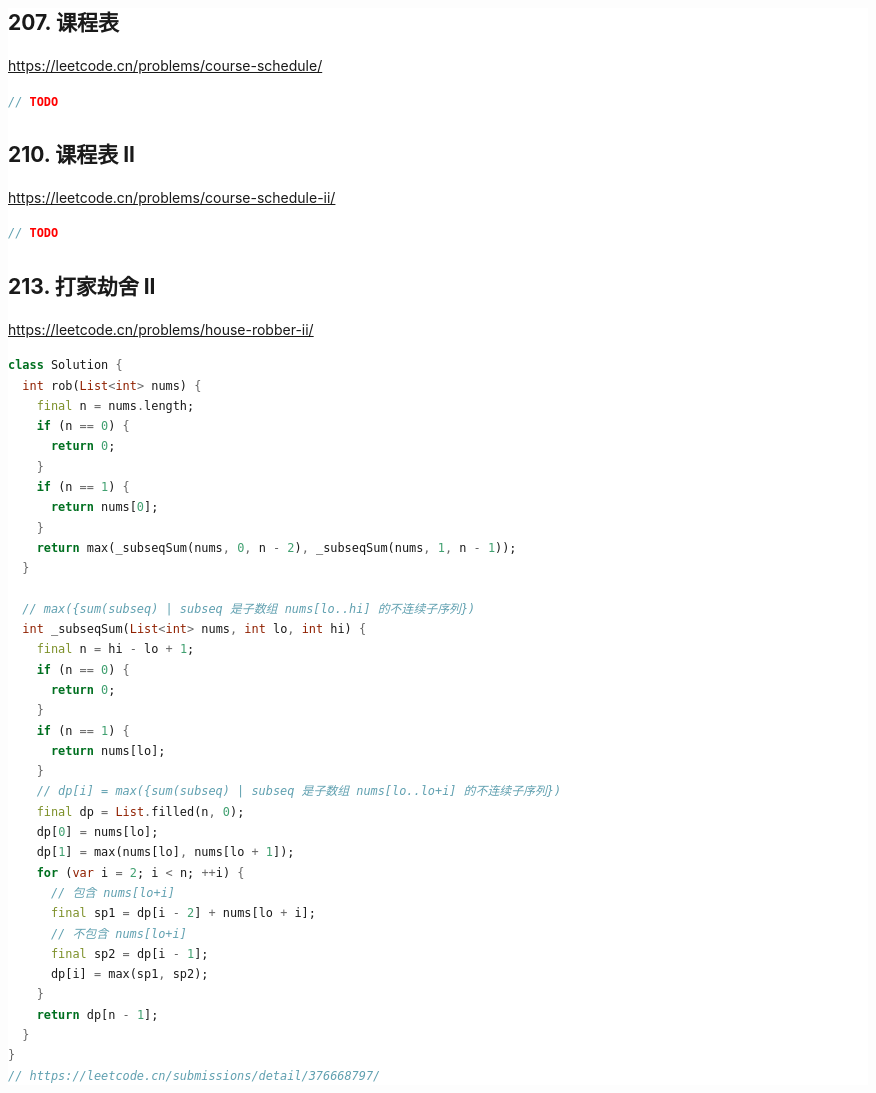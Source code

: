 ## 207. 课程表

<https://leetcode.cn/problems/course-schedule/>

```dart
// TODO
```

## 210. 课程表 II

<https://leetcode.cn/problems/course-schedule-ii/>

```dart
// TODO
```

## 213. 打家劫舍 II

<https://leetcode.cn/problems/house-robber-ii/>

```dart
class Solution {
  int rob(List<int> nums) {
    final n = nums.length;
    if (n == 0) {
      return 0;
    }
    if (n == 1) {
      return nums[0];
    }
    return max(_subseqSum(nums, 0, n - 2), _subseqSum(nums, 1, n - 1));
  }

  // max({sum(subseq) | subseq 是子数组 nums[lo..hi] 的不连续子序列})
  int _subseqSum(List<int> nums, int lo, int hi) {
    final n = hi - lo + 1;
    if (n == 0) {
      return 0;
    }
    if (n == 1) {
      return nums[lo];
    }
    // dp[i] = max({sum(subseq) | subseq 是子数组 nums[lo..lo+i] 的不连续子序列})
    final dp = List.filled(n, 0);
    dp[0] = nums[lo];
    dp[1] = max(nums[lo], nums[lo + 1]);
    for (var i = 2; i < n; ++i) {
      // 包含 nums[lo+i]
      final sp1 = dp[i - 2] + nums[lo + i];
      // 不包含 nums[lo+i]
      final sp2 = dp[i - 1];
      dp[i] = max(sp1, sp2);
    }
    return dp[n - 1];
  }
}
// https://leetcode.cn/submissions/detail/376668797/
```
